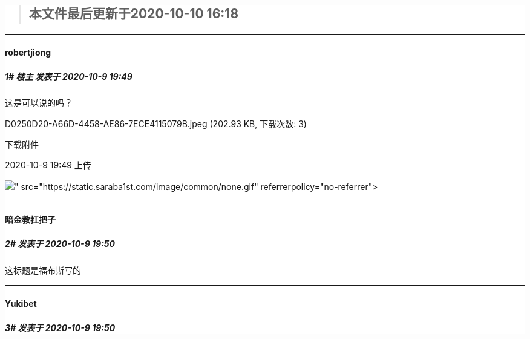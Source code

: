 > ## **本文件最后更新于2020-10-10 16:18** 



-----

####  robertjiong  
##### 1#       楼主       发表于 2020-10-9 19:49




这是可以说的吗？







D0250D20-A66D-4458-AE86-7ECE4115079B.jpeg
(202.93 KB, 下载次数: 3)




下载附件


2020-10-9 19:49 上传









<img src="https://img.saraba1st.com/forum/202010/09/194923xi1220ep7qzi714q.jpeg" referrerpolicy="no-referrer">" src="https://static.saraba1st.com/image/common/none.gif" referrerpolicy="no-referrer">












-----

####  暗金教扛把子  
##### 2#       发表于 2020-10-9 19:50




这标题是福布斯写的







-----

####  Yukibet  
##### 3#       发表于 2020-10-9 19:50
